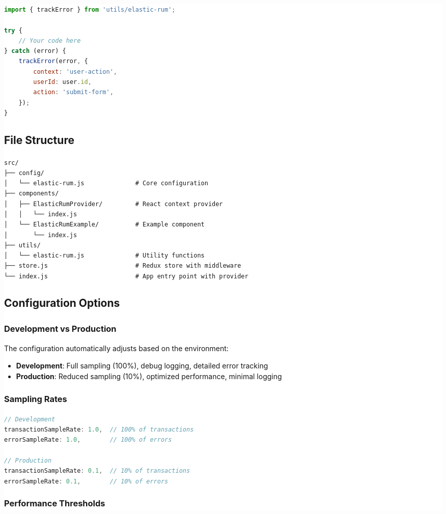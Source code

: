 ```javascript
import { trackError } from 'utils/elastic-rum';

try {
	// Your code here
} catch (error) {
	trackError(error, {
		context: 'user-action',
		userId: user.id,
		action: 'submit-form',
	});
}
```

## File Structure

```
src/
├── config/
│   └── elastic-rum.js              # Core configuration
├── components/
│   ├── ElasticRumProvider/         # React context provider
│   │   └── index.js
│   └── ElasticRumExample/          # Example component
│       └── index.js
├── utils/
│   └── elastic-rum.js              # Utility functions
├── store.js                        # Redux store with middleware
└── index.js                        # App entry point with provider
```

## Configuration Options

### Development vs Production

The configuration automatically adjusts based on the environment:

- **Development**: Full sampling (100%), debug logging, detailed error tracking
- **Production**: Reduced sampling (10%), optimized performance, minimal logging

### Sampling Rates

```javascript
// Development
transactionSampleRate: 1.0,  // 100% of transactions
errorSampleRate: 1.0,        // 100% of errors

// Production
transactionSampleRate: 0.1,  // 10% of transactions
errorSampleRate: 0.1,        // 10% of errors
```

### Performance Thresholds
